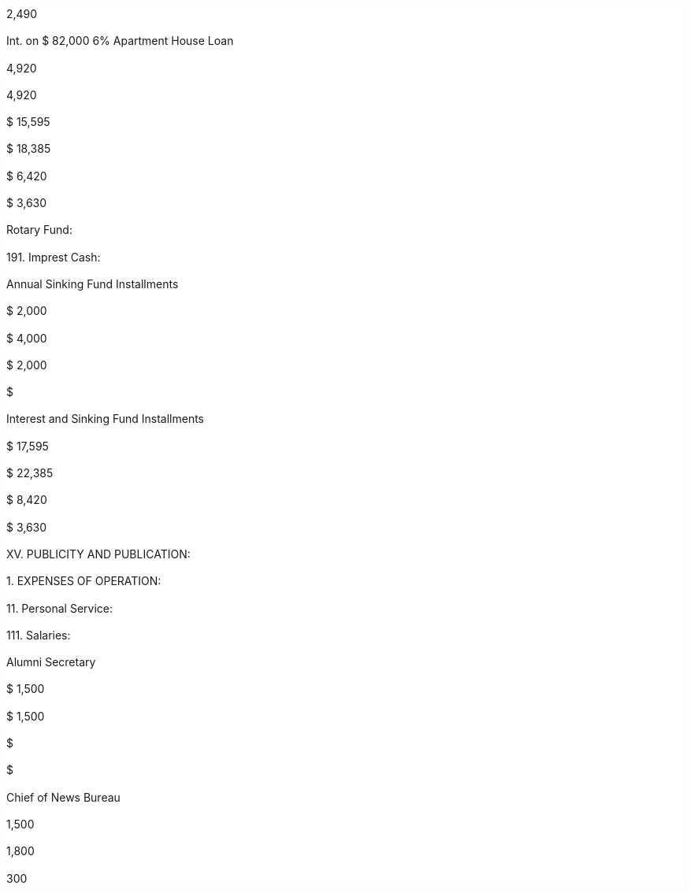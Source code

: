 2,490

Int. on $ 82,000 6% Apartment House Loan

4,920

4,920

$ 15,595

$ 18,385

$ 6,420

$ 3,630

Rotary Fund:

191\. Imprest Cash:

Annual Sinking Fund Installments

$ 2,000

$ 4,000

$ 2,000

$

Interest and Sinking Fund Installments

$ 17,595

$ 22,385

$ 8,420

$ 3,630

XV. PUBLICITY AND PUBLICATION:

1\. EXPENSES OF OPERATION:

11\. Personal Service:

111\. Salaries:

Alumni Secretary

$ 1,500

$ 1,500

$

$

Chief of News Bureau

1,500

1,800

300
